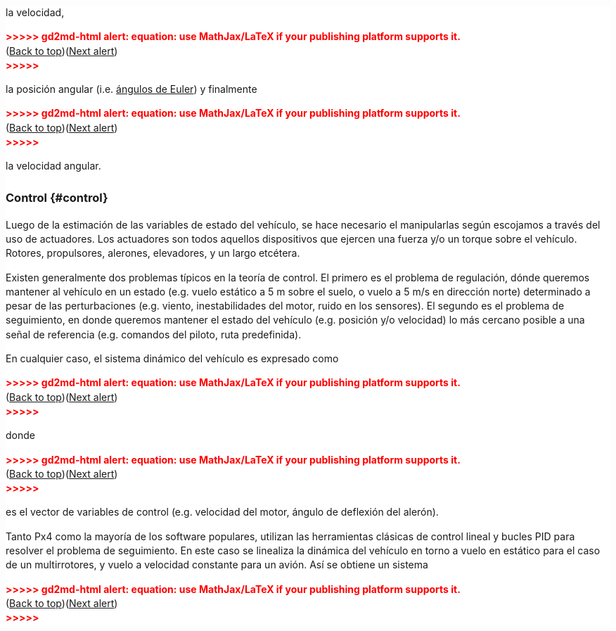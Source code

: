 la velocidad, 

<p id="gdcalert25" ><span style="color: red; font-weight: bold">>>>>>  gd2md-html alert: equation: use MathJax/LaTeX if your publishing platform supports it. </span><br>(<a href="#">Back to top</a>)(<a href="#gdcalert26">Next alert</a>)<br><span style="color: red; font-weight: bold">>>>>> </span></p>

la  posición angular (i.e. [ángulos de Euler](https://es.wikipedia.org/wiki/%C3%81ngulos_de_Euler)) y finalmente 

<p id="gdcalert26" ><span style="color: red; font-weight: bold">>>>>>  gd2md-html alert: equation: use MathJax/LaTeX if your publishing platform supports it. </span><br>(<a href="#">Back to top</a>)(<a href="#gdcalert27">Next alert</a>)<br><span style="color: red; font-weight: bold">>>>>> </span></p>

la velocidad angular. 


### Control {#control}

Luego de la estimación de las variables de estado del vehículo, se hace necesario el manipularlas según escojamos a través del uso de actuadores. Los actuadores son todos aquellos dispositivos que ejercen una fuerza y/o un torque sobre el vehículo. Rotores, propulsores, alerones, elevadores, y un largo etcétera. 

Existen generalmente dos problemas típicos en la teoría de control. El primero es el problema de regulación, dónde queremos mantener al vehículo en un estado (e.g. vuelo estático a 5 m sobre el suelo, o vuelo a 5 m/s en dirección norte) determinado a pesar de las perturbaciones (e.g. viento, inestabilidades del motor, ruido en los sensores). El segundo es el problema de seguimiento, en donde queremos mantener el estado del vehículo (e.g. posición y/o velocidad) lo más cercano posible a una señal de referencia (e.g. comandos del piloto, ruta predefinida). 

En cualquier caso, el sistema dinámico del vehículo es expresado como



<p id="gdcalert27" ><span style="color: red; font-weight: bold">>>>>>  gd2md-html alert: equation: use MathJax/LaTeX if your publishing platform supports it. </span><br>(<a href="#">Back to top</a>)(<a href="#gdcalert28">Next alert</a>)<br><span style="color: red; font-weight: bold">>>>>> </span></p>



donde 

<p id="gdcalert28" ><span style="color: red; font-weight: bold">>>>>>  gd2md-html alert: equation: use MathJax/LaTeX if your publishing platform supports it. </span><br>(<a href="#">Back to top</a>)(<a href="#gdcalert29">Next alert</a>)<br><span style="color: red; font-weight: bold">>>>>> </span></p>

 es el vector de variables de control (e.g. velocidad del motor, ángulo de deflexión del alerón). 

Tanto Px4 como la mayoría de los software populares, utilizan las herramientas clásicas de control lineal y bucles PID para resolver el problema de seguimiento. En este caso se linealiza la dinámica del vehículo en torno a vuelo en estático para el caso de un multirrotores, y vuelo a velocidad constante para un avión. Así se obtiene un sistema 

 

<p id="gdcalert29" ><span style="color: red; font-weight: bold">>>>>>  gd2md-html alert: equation: use MathJax/LaTeX if your publishing platform supports it. </span><br>(<a href="#">Back to top</a>)(<a href="#gdcalert30">Next alert</a>)<br><span style="color: red; font-weight: bold">>>>>> </span></p>
